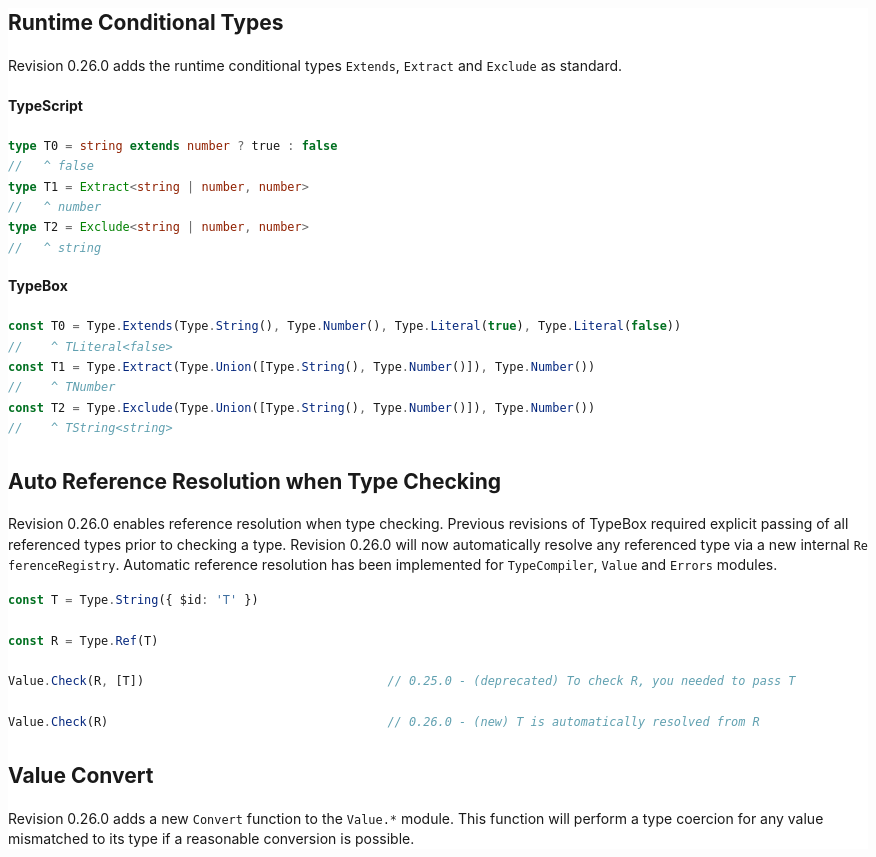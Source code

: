 <a name="Runtime-Conditional-Types"></a>

## Runtime Conditional Types

Revision 0.26.0 adds the runtime conditional types `Extends`, `Extract` and `Exclude` as standard. 

#### TypeScript

```typescript
type T0 = string extends number ? true : false                                                 
//   ^ false
type T1 = Extract<string | number, number>                                                     
//   ^ number
type T2 = Exclude<string | number, number>                                                     
//   ^ string
```

#### TypeBox
```typescript
const T0 = Type.Extends(Type.String(), Type.Number(), Type.Literal(true), Type.Literal(false)) 
//    ^ TLiteral<false>
const T1 = Type.Extract(Type.Union([Type.String(), Type.Number()]), Type.Number())             
//    ^ TNumber
const T2 = Type.Exclude(Type.Union([Type.String(), Type.Number()]), Type.Number())             
//    ^ TString<string>
```

<a name="Auto-Reference-Resolution-when-Type-Checking"></a>

## Auto Reference Resolution when Type Checking

Revision 0.26.0 enables reference resolution when type checking. Previous revisions of TypeBox required explicit passing of all referenced types prior to checking a type. Revision 0.26.0 will now automatically resolve any referenced type via a new internal `ReferenceRegistry`. Automatic reference resolution has been implemented for `TypeCompiler`, `Value` and `Errors` modules.

```typescript
const T = Type.String({ $id: 'T' })

const R = Type.Ref(T)

Value.Check(R, [T])                                  // 0.25.0 - (deprecated) To check R, you needed to pass T

Value.Check(R)                                       // 0.26.0 - (new) T is automatically resolved from R
```

<a name="Value-Convert"></a>

## Value Convert

Revision 0.26.0 adds a new `Convert` function to the `Value.*` module. This function will perform a type coercion for any value mismatched to its type if a reasonable conversion is possible.
